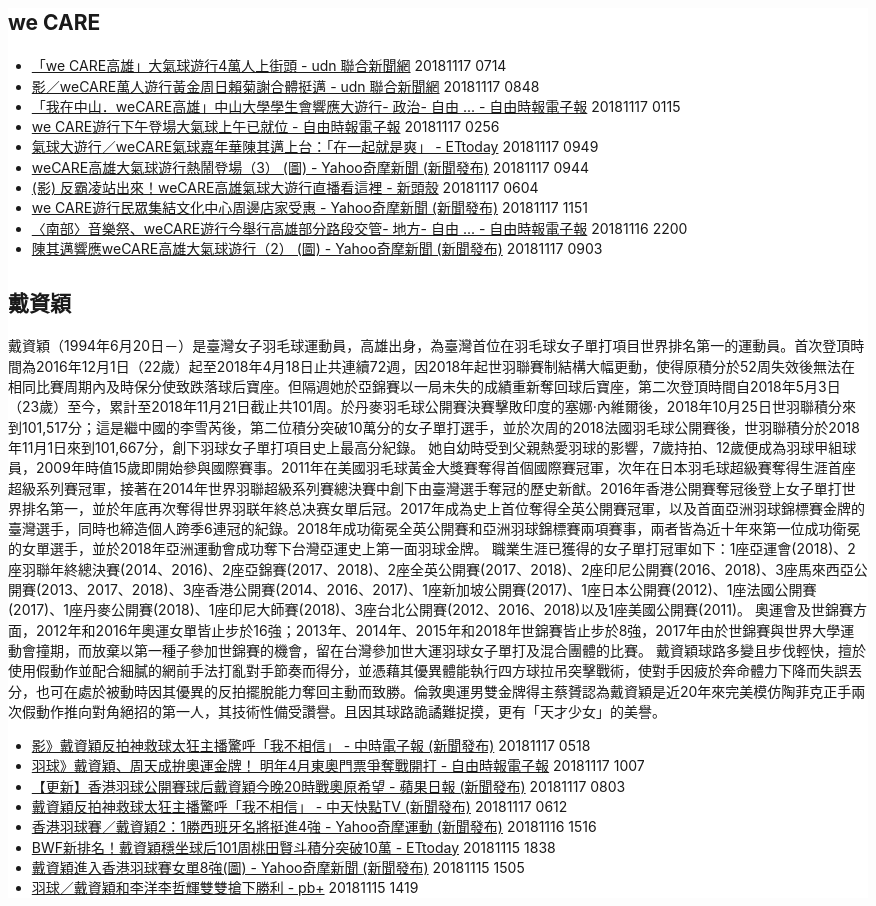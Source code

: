 ## we CARE


- [「we CARE高雄」大氣球遊行4萬人上街頭 - udn 聯合新聞網](https://udn.com/news/story/6656/3486214 "「we CARE高雄」大氣球遊行4萬人上街頭 - udn 聯合新聞網") 20181117 0714
- [影／weCARE萬人遊行黃金周日賴菊謝合體挺邁 - udn 聯合新聞網](https://udn.com/news/story/6656/3486377 "影／weCARE萬人遊行黃金周日賴菊謝合體挺邁 - udn 聯合新聞網") 20181117 0848
- [「我在中山．weCARE高雄」中山大學學生會響應大遊行- 政治- 自由 ... - 自由時報電子報](http://news.ltn.com.tw/news/politics/breakingnews/2615372 "「我在中山．weCARE高雄」中山大學學生會響應大遊行- 政治- 自由 ... - 自由時報電子報") 20181117 0115
- [we CARE遊行下午登場大氣球上午已就位 - 自由時報電子報](http://news.ltn.com.tw/news/politics/breakingnews/2615429 "we CARE遊行下午登場大氣球上午已就位 - 自由時報電子報") 20181117 0256
- [氣球大遊行／weCARE氣球嘉年華陳其邁上台：「在一起就是爽」 - ETtoday](https://www.ettoday.net/news/20181117/1308774.htm "氣球大遊行／weCARE氣球嘉年華陳其邁上台：「在一起就是爽」 - ETtoday") 20181117 0949
- [weCARE高雄大氣球遊行熱鬧登場（3） (圖) - Yahoo奇摩新聞 (新聞發布)](https://tw.news.yahoo.com/wecare%E9%AB%98%E9%9B%84%E5%A4%A7%E6%B0%A3%E7%90%83%E9%81%8A%E8%A1%8C-%E7%86%B1%E9%AC%A7%E7%99%BB%E5%A0%B4-3-%E5%9C%96-085659540.html "weCARE高雄大氣球遊行熱鬧登場（3） (圖) - Yahoo奇摩新聞 (新聞發布)") 20181117 0944
- [(影) 反霸凌站出來！weCARE高雄氣球大遊行直播看這裡 - 新頭殼](https://newtalk.tw/news/view/2018-11-17/168180 "(影) 反霸凌站出來！weCARE高雄氣球大遊行直播看這裡 - 新頭殼") 20181117 0604
- [we CARE遊行民眾集結文化中心周邊店家受惠 - Yahoo奇摩新聞 (新聞發布)](https://tw.news.yahoo.com/care%E9%81%8A%E8%A1%8C%E6%B0%91%E7%9C%BE%E9%9B%86%E7%B5%90-%E6%96%87%E5%8C%96%E4%B8%AD%E5%BF%83%E5%91%A8%E9%82%8A%E5%BA%97%E5%AE%B6%E5%8F%97%E6%83%A0-110613464.html "we CARE遊行民眾集結文化中心周邊店家受惠 - Yahoo奇摩新聞 (新聞發布)") 20181117 1151
- [〈南部〉音樂祭、weCARE遊行今舉行高雄部分路段交管- 地方- 自由 ... - 自由時報電子報](http://news.ltn.com.tw/news/local/paper/1247407 "〈南部〉音樂祭、weCARE遊行今舉行高雄部分路段交管- 地方- 自由 ... - 自由時報電子報") 20181116 2200
- [陳其邁響應weCARE高雄大氣球遊行（2） (圖) - Yahoo奇摩新聞 (新聞發布)](https://tw.news.yahoo.com/%E9%99%B3%E5%85%B6%E9%82%81%E9%9F%BF%E6%87%89wecare%E9%AB%98%E9%9B%84%E5%A4%A7%E6%B0%A3%E7%90%83%E9%81%8A%E8%A1%8C-2-%E5%9C%96-084258508.html "陳其邁響應weCARE高雄大氣球遊行（2） (圖) - Yahoo奇摩新聞 (新聞發布)") 20181117 0903

## 戴資穎

戴資穎（1994年6月20日－）是臺灣女子羽毛球運動員，高雄出身，為臺灣首位在羽毛球女子單打項目世界排名第一的運動員。首次登頂時間為2016年12月1日（22歲）起至2018年4月18日止共連續72週，因2018年起世羽聯賽制結構大幅更動，使得原積分於52周失效後無法在相同比賽周期內及時保分使致跌落球后寶座。但隔週她於亞錦賽以一局未失的成績重新奪回球后寶座，第二次登頂時間自2018年5月3日（23歲）至今，累計至2018年11月21日截止共101周。於丹麥羽毛球公開賽決賽擊敗印度的塞娜·內維爾後，2018年10月25日世羽聯積分來到101,517分；這是繼中國的李雪芮後，第二位積分突破10萬分的女子單打選手，並於次周的2018法國羽毛球公開賽後，世羽聯積分於2018年11月1日來到101,667分，創下羽球女子單打項目史上最高分紀錄。
她自幼時受到父親熱愛羽球的影響，7歲持拍、12歲便成為羽球甲組球員，2009年時值15歲即開始參與國際賽事。2011年在美國羽毛球黃金大獎賽奪得首個國際賽冠軍，次年在日本羽毛球超級賽奪得生涯首座超級系列賽冠軍，接著在2014年世界羽聯超級系列賽總決賽中創下由臺灣選手奪冠的歷史新猷。2016年香港公開賽奪冠後登上女子單打世界排名第一，並於年底再次奪得世界羽联年終总决赛女單后冠。2017年成為史上首位奪得全英公開賽冠軍，以及首面亞洲羽球錦標賽金牌的臺灣選手，同時也締造個人跨季6連冠的紀錄。2018年成功衛冕全英公開賽和亞洲羽球錦標賽兩項賽事，兩者皆為近十年來第一位成功衛冕的女單選手，並於2018年亞洲運動會成功奪下台灣亞運史上第一面羽球金牌。
職業生涯已獲得的女子單打冠軍如下：1座亞運會(2018)、2座羽聯年終總決賽(2014、2016)、2座亞錦賽(2017、2018)、2座全英公開賽(2017、2018)、2座印尼公開賽(2016、2018)、3座馬來西亞公開賽(2013、2017、2018)、3座香港公開賽(2014、2016、2017)、1座新加坡公開賽(2017)、1座日本公開賽(2012)、1座法國公開賽(2017)、1座丹麥公開賽(2018)、1座印尼大師賽(2018)、3座台北公開賽(2012、2016、2018)以及1座美國公開賽(2011)。
奧運會及世錦賽方面，2012年和2016年奧運女單皆止步於16強；2013年、2014年、2015年和2018年世錦賽皆止步於8強，2017年由於世錦賽與世界大學運動會撞期，而放棄以第一種子參加世錦賽的機會，留在台灣參加世大運羽球女子單打及混合團體的比賽。
戴資穎球路多變且步伐輕快，擅於使用假動作並配合細膩的網前手法打亂對手節奏而得分，並憑藉其優異體能執行四方球拉吊突擊戰術，使對手因疲於奔命體力下降而失誤丟分，也可在處於被動時因其優異的反拍擺脫能力奪回主動而致勝。倫敦奧運男雙金牌得主蔡贇認為戴資穎是近20年來完美模仿陶菲克正手兩次假動作推向對角絕招的第一人，其技術性備受讚譽。且因其球路詭譎難捉摸，更有「天才少女」的美譽。
- [影》戴資穎反拍神救球太狂主播驚呼「我不相信」 - 中時電子報 (新聞發布)](https://www.chinatimes.com/realtimenews/20181117001527-260403 "影》戴資穎反拍神救球太狂主播驚呼「我不相信」 - 中時電子報 (新聞發布)") 20181117 0518
- [羽球》戴資穎、周天成拚奧運金牌！ 明年4月東奧門票爭奪戰開打 - 自由時報電子報](http://sports.ltn.com.tw/news/breakingnews/2615739 "羽球》戴資穎、周天成拚奧運金牌！ 明年4月東奧門票爭奪戰開打 - 自由時報電子報") 20181117 1007
- [【更新】香港羽球公開賽球后戴資穎今晚20時戰奧原希望 - 蘋果日報 (新聞發布)](https://tw.appledaily.com/new/realtime/20181117/1468055/ "【更新】香港羽球公開賽球后戴資穎今晚20時戰奧原希望 - 蘋果日報 (新聞發布)") 20181117 0803
- [戴資穎反拍神救球太狂主播驚呼「我不相信」 - 中天快點TV (新聞發布)](http://gotv.ctitv.com.tw/2018/11/988931.htm "戴資穎反拍神救球太狂主播驚呼「我不相信」 - 中天快點TV (新聞發布)") 20181117 0612
- [香港羽球賽／戴資穎2：1勝西班牙名將挺進4強 - Yahoo奇摩運動 (新聞發布)](https://tw.sports.yahoo.com/news/%E9%A6%99%E6%B8%AF%E7%BE%BD%E7%90%83%E8%B3%BD-%E6%88%B4%E8%B3%87%E7%A9%8E2-1%E5%8B%9D%E8%A5%BF%E7%8F%AD%E7%89%99%E5%90%8D%E5%B0%87-%E6%8C%BA%E9%80%B24%E5%BC%B7-145900589.html "香港羽球賽／戴資穎2：1勝西班牙名將挺進4強 - Yahoo奇摩運動 (新聞發布)") 20181116 1516
- [BWF新排名！戴資穎穩坐球后101周桃田賢斗積分突破10萬 - ETtoday](https://sports.ettoday.net/news/1307459 "BWF新排名！戴資穎穩坐球后101周桃田賢斗積分突破10萬 - ETtoday") 20181115 1838
- [戴資穎進入香港羽球賽女單8強(圖) - Yahoo奇摩新聞 (新聞發布)](https://tw.news.yahoo.com/%E6%88%B4%E8%B3%87%E7%A9%8E%E9%80%B2%E5%85%A5%E9%A6%99%E6%B8%AF%E7%BE%BD%E7%90%83%E8%B3%BD%E5%A5%B3%E5%96%AE8%E5%BC%B7-%E5%9C%96-144724724.html "戴資穎進入香港羽球賽女單8強(圖) - Yahoo奇摩新聞 (新聞發布)") 20181115 1505
- [羽球／戴資穎和李洋李哲輝雙雙搶下勝利 - pb+](http://media.pbplus.me/58208 "羽球／戴資穎和李洋李哲輝雙雙搶下勝利 - pb+") 20181115 1419